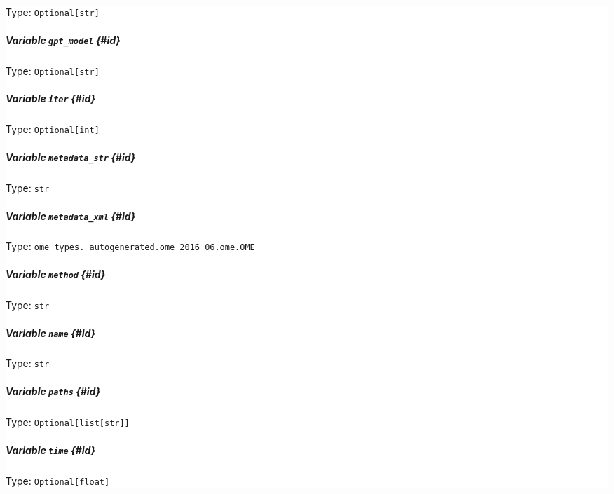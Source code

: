 

Type: `Optional[str]`



    
##### Variable `gpt_model` {#id}



Type: `Optional[str]`



    
##### Variable `iter` {#id}



Type: `Optional[int]`



    
##### Variable `metadata_str` {#id}



Type: `str`



    
##### Variable `metadata_xml` {#id}



Type: `ome_types._autogenerated.ome_2016_06.ome.OME`



    
##### Variable `method` {#id}



Type: `str`



    
##### Variable `name` {#id}



Type: `str`



    
##### Variable `paths` {#id}



Type: `Optional[list[str]]`



    
##### Variable `time` {#id}



Type: `Optional[float]`
